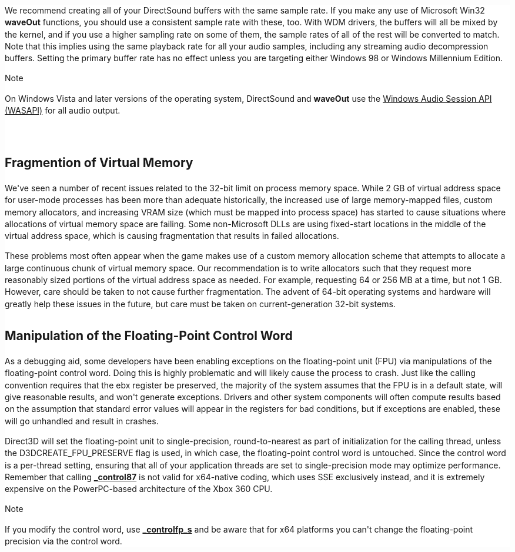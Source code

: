 We recommend creating all of your DirectSound buffers with the same sample rate. If you make any use of Microsoft Win32 **waveOut** functions, you should use a consistent sample rate with these, too. With WDM drivers, the buffers will all be mixed by the kernel, and if you use a higher sampling rate on some of them, the sample rates of all of the rest will be converted to match. Note that this implies using the same playback rate for all your audio samples, including any streaming audio decompression buffers. Setting the primary buffer rate has no effect unless you are targeting either Windows 98 or Windows Millennium Edition.

> [!Note]  
> On Windows Vista and later versions of the operating system, DirectSound and **waveOut** use the [Windows Audio Session API (WASAPI)](https://docs.microsoft.com/windows/desktop/CoreAudio/wasapi) for all audio output.

 

## Fragmention of Virtual Memory

We've seen a number of recent issues related to the 32-bit limit on process memory space. While 2 GB of virtual address space for user-mode processes has been more than adequate historically, the increased use of large memory-mapped files, custom memory allocators, and increasing VRAM size (which must be mapped into process space) has started to cause situations where allocations of virtual memory space are failing. Some non-Microsoft DLLs are using fixed-start locations in the middle of the virtual address space, which is causing fragmentation that results in failed allocations.

These problems most often appear when the game makes use of a custom memory allocation scheme that attempts to allocate a large continuous chunk of virtual memory space. Our recommendation is to write allocators such that they request more reasonably sized portions of the virtual address space as needed. For example, requesting 64 or 256 MB at a time, but not 1 GB. However, care should be taken to not cause further fragmentation. The advent of 64-bit operating systems and hardware will greatly help these issues in the future, but care must be taken on current-generation 32-bit systems.

## Manipulation of the Floating-Point Control Word

As a debugging aid, some developers have been enabling exceptions on the floating-point unit (FPU) via manipulations of the floating-point control word. Doing this is highly problematic and will likely cause the process to crash. Just like the calling convention requires that the ebx register be preserved, the majority of the system assumes that the FPU is in a default state, will give reasonable results, and won't generate exceptions. Drivers and other system components will often compute results based on the assumption that standard error values will appear in the registers for bad conditions, but if exceptions are enabled, these will go unhandled and result in crashes.

Direct3D will set the floating-point unit to single-precision, round-to-nearest as part of initialization for the calling thread, unless the D3DCREATE\_FPU\_PRESERVE flag is used, in which case, the floating-point control word is untouched. Since the control word is a per-thread setting, ensuring that all of your application threads are set to single-precision mode may optimize performance. Remember that calling [**\_control87**](https://msdn.microsoft.com/library/e9b52ceh(v=VS.71).aspx) is not valid for x64-native coding, which uses SSE exclusively instead, and it is extremely expensive on the PowerPC-based architecture of the Xbox 360 CPU.

> [!Note]  
> If you modify the control word, use [**\_controlfp\_s**](https://msdn.microsoft.com/en-US/library/c9676k6h(v=VS.80).aspx) and be aware that for x64 platforms you can't change the floating-point precision via the control word.
